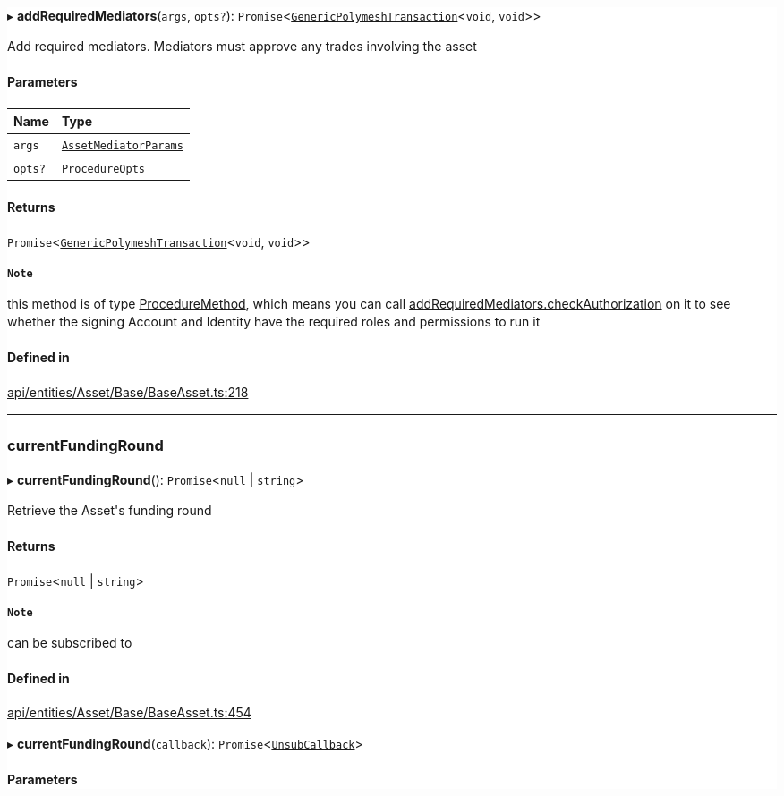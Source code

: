 ▸ **addRequiredMediators**(`args`, `opts?`): `Promise`\<[`GenericPolymeshTransaction`](../../../../../../modules/Types/Types.md#genericpolymeshtransaction)\<`void`, `void`\>\>

Add required mediators. Mediators must approve any trades involving the asset

#### Parameters

| Name    | Type                                                                                                                  |
| :------ | :-------------------------------------------------------------------------------------------------------------------- |
| `args`  | [`AssetMediatorParams`](../../../../../../interfaces/API/Procedures/Types/AssetMediatorParams/AssetMediatorParams.md) |
| `opts?` | [`ProcedureOpts`](../../../../../../interfaces/Types/ProcedureOpts/ProcedureOpts.md)                                  |

#### Returns

`Promise`\<[`GenericPolymeshTransaction`](../../../../../../modules/Types/Types.md#genericpolymeshtransaction)\<`void`, `void`\>\>

**`Note`**

this method is of type [ProcedureMethod](../../../../../../interfaces/Types/ProcedureMethod/ProcedureMethod.md), which means you can call [addRequiredMediators.checkAuthorization](../../../../../../interfaces/Types/ProcedureMethod/ProcedureMethod.md#checkauthorization)
on it to see whether the signing Account and Identity have the required roles and permissions to run it

#### Defined in

[api/entities/Asset/Base/BaseAsset.ts:218](https://github.com/PolymeshAssociation/polymesh-sdk/blob/968f8d70c/src/api/entities/Asset/Base/BaseAsset.ts#L218)

---

### currentFundingRound

▸ **currentFundingRound**(): `Promise`\<`null` \| `string`\>

Retrieve the Asset's funding round

#### Returns

`Promise`\<`null` \| `string`\>

**`Note`**

can be subscribed to

#### Defined in

[api/entities/Asset/Base/BaseAsset.ts:454](https://github.com/PolymeshAssociation/polymesh-sdk/blob/968f8d70c/src/api/entities/Asset/Base/BaseAsset.ts#L454)

▸ **currentFundingRound**(`callback`): `Promise`\<[`UnsubCallback`](../../../../../../modules/Types/Types.md#unsubcallback)\>

#### Parameters
